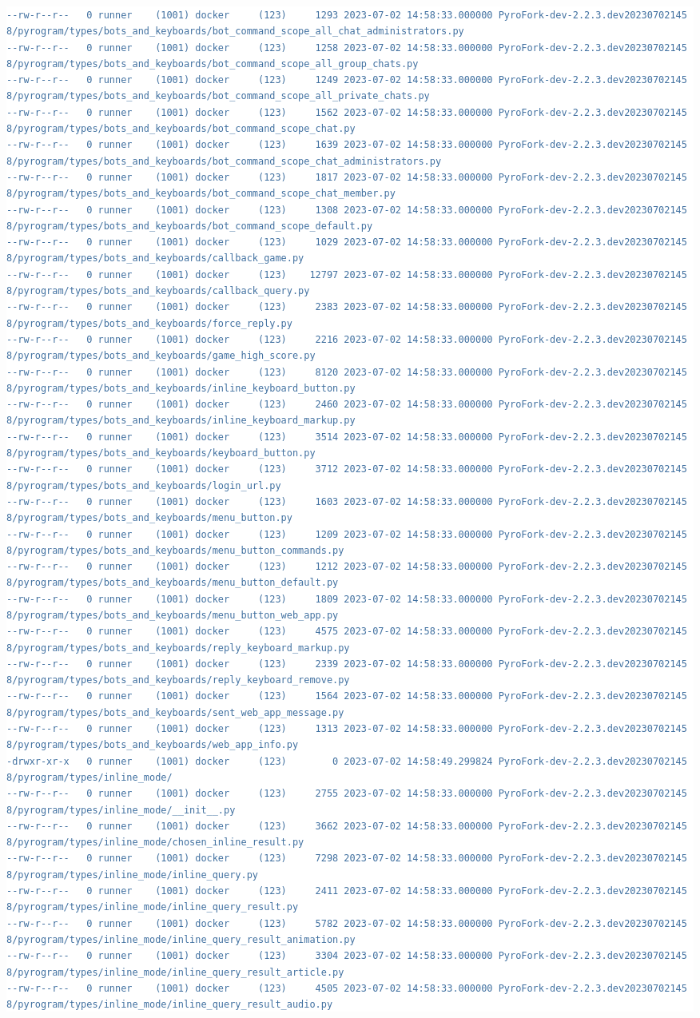 ```diff
--rw-r--r--   0 runner    (1001) docker     (123)     1293 2023-07-02 14:58:33.000000 PyroFork-dev-2.2.3.dev202307021458/pyrogram/types/bots_and_keyboards/bot_command_scope_all_chat_administrators.py
--rw-r--r--   0 runner    (1001) docker     (123)     1258 2023-07-02 14:58:33.000000 PyroFork-dev-2.2.3.dev202307021458/pyrogram/types/bots_and_keyboards/bot_command_scope_all_group_chats.py
--rw-r--r--   0 runner    (1001) docker     (123)     1249 2023-07-02 14:58:33.000000 PyroFork-dev-2.2.3.dev202307021458/pyrogram/types/bots_and_keyboards/bot_command_scope_all_private_chats.py
--rw-r--r--   0 runner    (1001) docker     (123)     1562 2023-07-02 14:58:33.000000 PyroFork-dev-2.2.3.dev202307021458/pyrogram/types/bots_and_keyboards/bot_command_scope_chat.py
--rw-r--r--   0 runner    (1001) docker     (123)     1639 2023-07-02 14:58:33.000000 PyroFork-dev-2.2.3.dev202307021458/pyrogram/types/bots_and_keyboards/bot_command_scope_chat_administrators.py
--rw-r--r--   0 runner    (1001) docker     (123)     1817 2023-07-02 14:58:33.000000 PyroFork-dev-2.2.3.dev202307021458/pyrogram/types/bots_and_keyboards/bot_command_scope_chat_member.py
--rw-r--r--   0 runner    (1001) docker     (123)     1308 2023-07-02 14:58:33.000000 PyroFork-dev-2.2.3.dev202307021458/pyrogram/types/bots_and_keyboards/bot_command_scope_default.py
--rw-r--r--   0 runner    (1001) docker     (123)     1029 2023-07-02 14:58:33.000000 PyroFork-dev-2.2.3.dev202307021458/pyrogram/types/bots_and_keyboards/callback_game.py
--rw-r--r--   0 runner    (1001) docker     (123)    12797 2023-07-02 14:58:33.000000 PyroFork-dev-2.2.3.dev202307021458/pyrogram/types/bots_and_keyboards/callback_query.py
--rw-r--r--   0 runner    (1001) docker     (123)     2383 2023-07-02 14:58:33.000000 PyroFork-dev-2.2.3.dev202307021458/pyrogram/types/bots_and_keyboards/force_reply.py
--rw-r--r--   0 runner    (1001) docker     (123)     2216 2023-07-02 14:58:33.000000 PyroFork-dev-2.2.3.dev202307021458/pyrogram/types/bots_and_keyboards/game_high_score.py
--rw-r--r--   0 runner    (1001) docker     (123)     8120 2023-07-02 14:58:33.000000 PyroFork-dev-2.2.3.dev202307021458/pyrogram/types/bots_and_keyboards/inline_keyboard_button.py
--rw-r--r--   0 runner    (1001) docker     (123)     2460 2023-07-02 14:58:33.000000 PyroFork-dev-2.2.3.dev202307021458/pyrogram/types/bots_and_keyboards/inline_keyboard_markup.py
--rw-r--r--   0 runner    (1001) docker     (123)     3514 2023-07-02 14:58:33.000000 PyroFork-dev-2.2.3.dev202307021458/pyrogram/types/bots_and_keyboards/keyboard_button.py
--rw-r--r--   0 runner    (1001) docker     (123)     3712 2023-07-02 14:58:33.000000 PyroFork-dev-2.2.3.dev202307021458/pyrogram/types/bots_and_keyboards/login_url.py
--rw-r--r--   0 runner    (1001) docker     (123)     1603 2023-07-02 14:58:33.000000 PyroFork-dev-2.2.3.dev202307021458/pyrogram/types/bots_and_keyboards/menu_button.py
--rw-r--r--   0 runner    (1001) docker     (123)     1209 2023-07-02 14:58:33.000000 PyroFork-dev-2.2.3.dev202307021458/pyrogram/types/bots_and_keyboards/menu_button_commands.py
--rw-r--r--   0 runner    (1001) docker     (123)     1212 2023-07-02 14:58:33.000000 PyroFork-dev-2.2.3.dev202307021458/pyrogram/types/bots_and_keyboards/menu_button_default.py
--rw-r--r--   0 runner    (1001) docker     (123)     1809 2023-07-02 14:58:33.000000 PyroFork-dev-2.2.3.dev202307021458/pyrogram/types/bots_and_keyboards/menu_button_web_app.py
--rw-r--r--   0 runner    (1001) docker     (123)     4575 2023-07-02 14:58:33.000000 PyroFork-dev-2.2.3.dev202307021458/pyrogram/types/bots_and_keyboards/reply_keyboard_markup.py
--rw-r--r--   0 runner    (1001) docker     (123)     2339 2023-07-02 14:58:33.000000 PyroFork-dev-2.2.3.dev202307021458/pyrogram/types/bots_and_keyboards/reply_keyboard_remove.py
--rw-r--r--   0 runner    (1001) docker     (123)     1564 2023-07-02 14:58:33.000000 PyroFork-dev-2.2.3.dev202307021458/pyrogram/types/bots_and_keyboards/sent_web_app_message.py
--rw-r--r--   0 runner    (1001) docker     (123)     1313 2023-07-02 14:58:33.000000 PyroFork-dev-2.2.3.dev202307021458/pyrogram/types/bots_and_keyboards/web_app_info.py
-drwxr-xr-x   0 runner    (1001) docker     (123)        0 2023-07-02 14:58:49.299824 PyroFork-dev-2.2.3.dev202307021458/pyrogram/types/inline_mode/
--rw-r--r--   0 runner    (1001) docker     (123)     2755 2023-07-02 14:58:33.000000 PyroFork-dev-2.2.3.dev202307021458/pyrogram/types/inline_mode/__init__.py
--rw-r--r--   0 runner    (1001) docker     (123)     3662 2023-07-02 14:58:33.000000 PyroFork-dev-2.2.3.dev202307021458/pyrogram/types/inline_mode/chosen_inline_result.py
--rw-r--r--   0 runner    (1001) docker     (123)     7298 2023-07-02 14:58:33.000000 PyroFork-dev-2.2.3.dev202307021458/pyrogram/types/inline_mode/inline_query.py
--rw-r--r--   0 runner    (1001) docker     (123)     2411 2023-07-02 14:58:33.000000 PyroFork-dev-2.2.3.dev202307021458/pyrogram/types/inline_mode/inline_query_result.py
--rw-r--r--   0 runner    (1001) docker     (123)     5782 2023-07-02 14:58:33.000000 PyroFork-dev-2.2.3.dev202307021458/pyrogram/types/inline_mode/inline_query_result_animation.py
--rw-r--r--   0 runner    (1001) docker     (123)     3304 2023-07-02 14:58:33.000000 PyroFork-dev-2.2.3.dev202307021458/pyrogram/types/inline_mode/inline_query_result_article.py
--rw-r--r--   0 runner    (1001) docker     (123)     4505 2023-07-02 14:58:33.000000 PyroFork-dev-2.2.3.dev202307021458/pyrogram/types/inline_mode/inline_query_result_audio.py
```